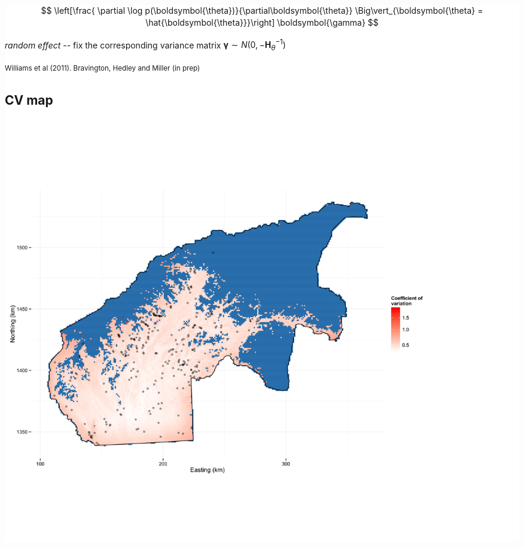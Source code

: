 $$
\left[\frac{ \partial \log p(\boldsymbol{\theta})}{\partial\boldsymbol{\theta}} \Big\vert_{\boldsymbol{\theta} = \hat{\boldsymbol{\theta}}}\right] \boldsymbol{\gamma}
$$

*random effect* -- fix the corresponding variance matrix $\boldsymbol{\gamma} \sim N(0,-\mathbf{H}^{-1}_\theta)$


<small>Williams et al (2011). Bravington, Hedley and Miller (in prep)</small>


## CV map

<img src="images/bl-map-0.01.png" height=700px>
